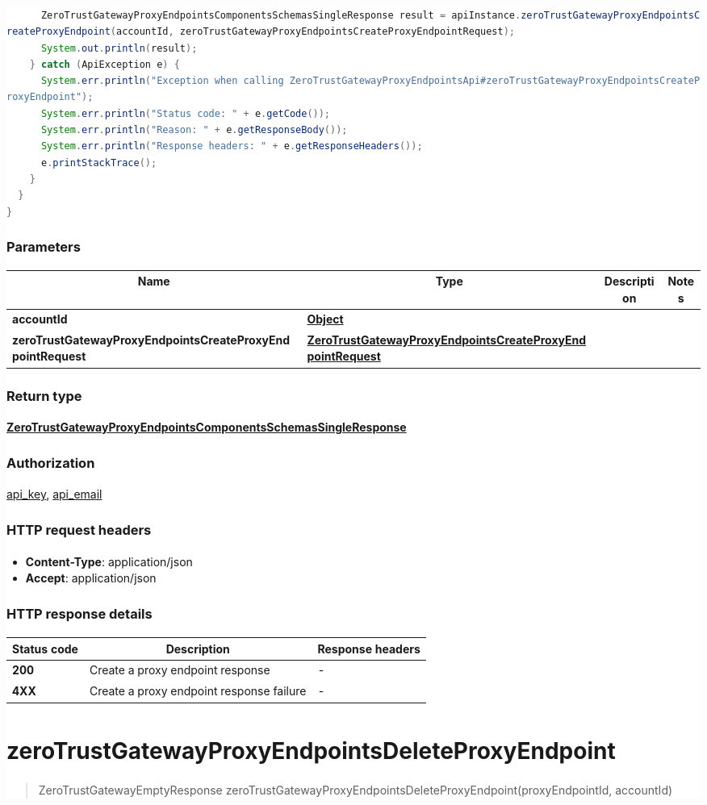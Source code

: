 ```java
      ZeroTrustGatewayProxyEndpointsComponentsSchemasSingleResponse result = apiInstance.zeroTrustGatewayProxyEndpointsCreateProxyEndpoint(accountId, zeroTrustGatewayProxyEndpointsCreateProxyEndpointRequest);
      System.out.println(result);
    } catch (ApiException e) {
      System.err.println("Exception when calling ZeroTrustGatewayProxyEndpointsApi#zeroTrustGatewayProxyEndpointsCreateProxyEndpoint");
      System.err.println("Status code: " + e.getCode());
      System.err.println("Reason: " + e.getResponseBody());
      System.err.println("Response headers: " + e.getResponseHeaders());
      e.printStackTrace();
    }
  }
}
```

### Parameters

| Name | Type | Description  | Notes |
|------------- | ------------- | ------------- | -------------|
| **accountId** | [**Object**](.md)|  | |
| **zeroTrustGatewayProxyEndpointsCreateProxyEndpointRequest** | [**ZeroTrustGatewayProxyEndpointsCreateProxyEndpointRequest**](ZeroTrustGatewayProxyEndpointsCreateProxyEndpointRequest.md)|  | |

### Return type

[**ZeroTrustGatewayProxyEndpointsComponentsSchemasSingleResponse**](ZeroTrustGatewayProxyEndpointsComponentsSchemasSingleResponse.md)

### Authorization

[api_key](../README.md#api_key), [api_email](../README.md#api_email)

### HTTP request headers

 - **Content-Type**: application/json
 - **Accept**: application/json

### HTTP response details
| Status code | Description | Response headers |
|-------------|-------------|------------------|
| **200** | Create a proxy endpoint response |  -  |
| **4XX** | Create a proxy endpoint response failure |  -  |

<a id="zeroTrustGatewayProxyEndpointsDeleteProxyEndpoint"></a>
# **zeroTrustGatewayProxyEndpointsDeleteProxyEndpoint**
> ZeroTrustGatewayEmptyResponse zeroTrustGatewayProxyEndpointsDeleteProxyEndpoint(proxyEndpointId, accountId)
